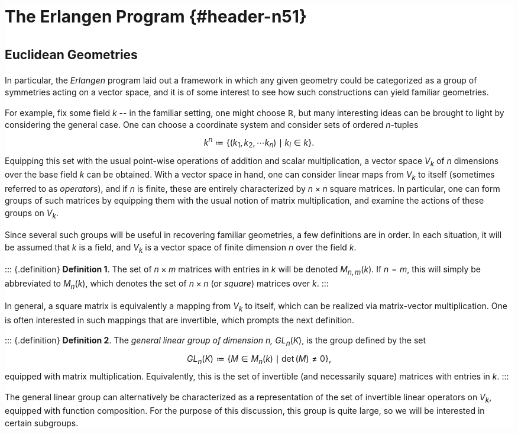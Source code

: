 The Erlangen Program {#header-n51}
====================

Euclidean Geometries
--------------------

In particular, the *Erlangen* program laid out a framework in which any
given geometry could be categorized as a group of symmetries acting on a
vector space, and it is of some interest to see how such constructions
can yield familiar geometries.

For example, fix some field $k$ -- in the familiar setting, one might
choose $\mathbb{R}$, but many interesting ideas can be brought to light
by considering the general case. One can choose a coordinate system and
consider sets of ordered $n$-tuples
$$k^n \coloneqq\{ (k_1, k_2, \cdots k_n) \mid k_i \in k \}.$$ Equipping
this set with the usual point-wise operations of addition and scalar
multiplication, a vector space $V_k$ of $n$ dimensions over the base
field $k$ can be obtained. With a vector space in hand, one can consider
linear maps from $V_k$ to itself (sometimes referred to as *operators*),
and if $n$ is finite, these are entirely characterized by $n\times n$
square matrices. In particular, one can form groups of such matrices by
equipping them with the usual notion of matrix multiplication, and
examine the actions of these groups on $V_k$.

Since several such groups will be useful in recovering familiar
geometries, a few definitions are in order. In each situation, it will
be assumed that $k$ is a field, and $V_k$ is a vector space of finite
dimension $n$ over the field $k$.

::: {.definition}
**Definition 1**. The set of $n\times m$ matrices with entries in $k$
will be denoted $M_{n,m}(k)$. If $n=m$, this will simply be abbreviated
to $M_n(k)$, which denotes the set of $n\times n$ (or *square*) matrices
over $k$.
:::

In general, a square matrix is equivalently a mapping from $V_k$ to
itself, which can be realized via matrix-vector multiplication. One is
often interested in such mappings that are invertible, which prompts the
next definition.

::: {.definition}
**Definition 2**. The *general linear group of dimension $n$,*
$GL_n(K)$, is the group defined by the set
$$GL_n(K) \coloneqq\{ M \in M_n(k) \mid \det (M) \neq 0 \},$$ equipped
with matrix multiplication. Equivalently, this is the set of invertible
(and necessarily square) matrices with entries in $k$.
:::

The general linear group can alternatively be characterized as a
representation of the set of invertible linear operators on $V_k$,
equipped with function composition. For the purpose of this discussion,
this group is quite large, so we will be interested in certain
subgroups.
